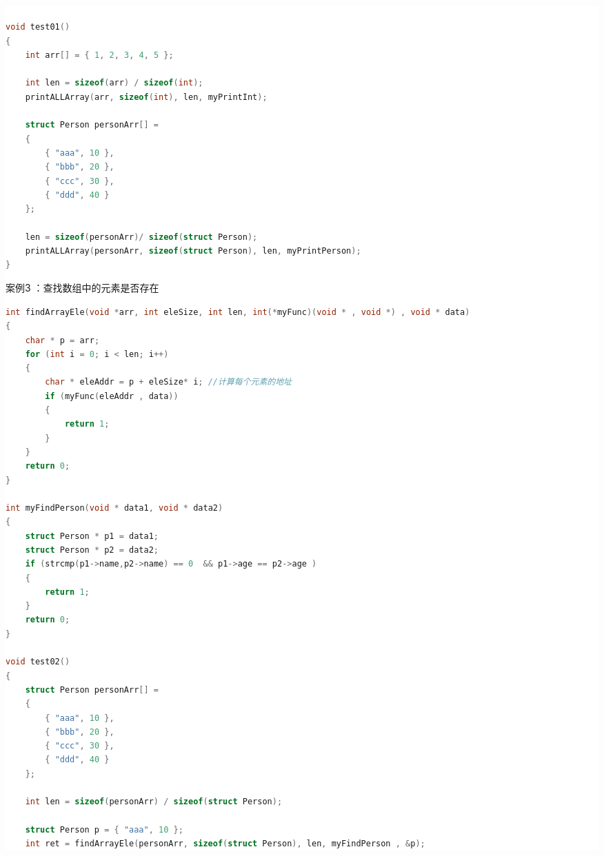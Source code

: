 ```C

void test01()
{
	int arr[] = { 1, 2, 3, 4, 5 };

	int len = sizeof(arr) / sizeof(int);
	printALLArray(arr, sizeof(int), len, myPrintInt);

	struct Person personArr[] = 
	{
		{ "aaa", 10 },
		{ "bbb", 20 },
		{ "ccc", 30 },
		{ "ddd", 40 }
	};

	len = sizeof(personArr)/ sizeof(struct Person);
	printALLArray(personArr, sizeof(struct Person), len, myPrintPerson);
}
```



案例3 ：查找数组中的元素是否存在

```C
int findArrayEle(void *arr, int eleSize, int len, int(*myFunc)(void * , void *) , void * data)
{
	char * p = arr;
	for (int i = 0; i < len; i++)
	{
		char * eleAddr = p + eleSize* i; //计算每个元素的地址
		if (myFunc(eleAddr , data))
		{
			return 1;
		}
	}
	return 0;
}

int myFindPerson(void * data1, void * data2)
{
	struct Person * p1 = data1;
	struct Person * p2 = data2;
	if (strcmp(p1->name,p2->name) == 0  && p1->age == p2->age )
	{
		return 1;
	}
	return 0;
}

void test02()
{
	struct Person personArr[] =
	{
		{ "aaa", 10 },
		{ "bbb", 20 },
		{ "ccc", 30 },
		{ "ddd", 40 }
	};

	int len = sizeof(personArr) / sizeof(struct Person);

	struct Person p = { "aaa", 10 };
	int ret = findArrayEle(personArr, sizeof(struct Person), len, myFindPerson , &p);
```
